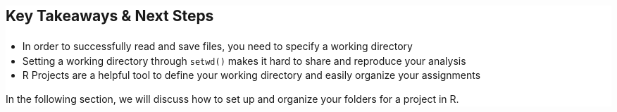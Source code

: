 














## Key Takeaways & Next Steps

* In order to successfully read and save files, you need to specify a working directory
* Setting a working directory through `setwd()` makes it hard to share and reproduce your analysis
* R Projects are a helpful tool to define your working directory and easily organize your assignments 

In the following section, we will discuss how to set up and organize your folders for a project in R.

















